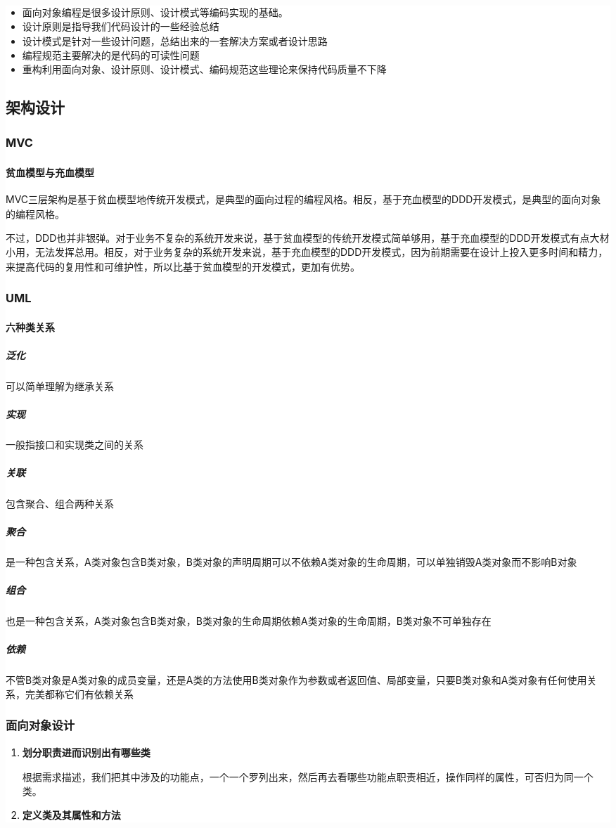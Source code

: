 - 面向对象编程是很多设计原则、设计模式等编码实现的基础。
- 设计原则是指导我们代码设计的一些经验总结
- 设计模式是针对一些设计问题，总结出来的一套解决方案或者设计思路
- 编程规范主要解决的是代码的可读性问题
- 重构利用面向对象、设计原则、设计模式、编码规范这些理论来保持代码质量不下降



## 架构设计

### MVC

#### 贫血模型与充血模型

MVC三层架构是基于贫血模型地传统开发模式，是典型的面向过程的编程风格。相反，基于充血模型的DDD开发模式，是典型的面向对象的编程风格。

不过，DDD也并非银弹。对于业务不复杂的系统开发来说，基于贫血模型的传统开发模式简单够用，基于充血模型的DDD开发模式有点大材小用，无法发挥总用。相反，对于业务复杂的系统开发来说，基于充血模型的DDD开发模式，因为前期需要在设计上投入更多时间和精力，来提高代码的复用性和可维护性，所以比基于贫血模型的开发模式，更加有优势。



### UML

#### 六种类关系

##### 泛化

可以简单理解为继承关系

##### 实现

一般指接口和实现类之间的关系

##### 关联

包含聚合、组合两种关系

##### 聚合

是一种包含关系，A类对象包含B类对象，B类对象的声明周期可以不依赖A类对象的生命周期，可以单独销毁A类对象而不影响B对象

##### 组合

也是一种包含关系，A类对象包含B类对象，B类对象的生命周期依赖A类对象的生命周期，B类对象不可单独存在

##### 依赖

不管B类对象是A类对象的成员变量，还是A类的方法使用B类对象作为参数或者返回值、局部变量，只要B类对象和A类对象有任何使用关系，完美都称它们有依赖关系



### 面向对象设计

1. **划分职责进而识别出有哪些类**

   根据需求描述，我们把其中涉及的功能点，一个一个罗列出来，然后再去看哪些功能点职责相近，操作同样的属性，可否归为同一个类。

2. **定义类及其属性和方法**
